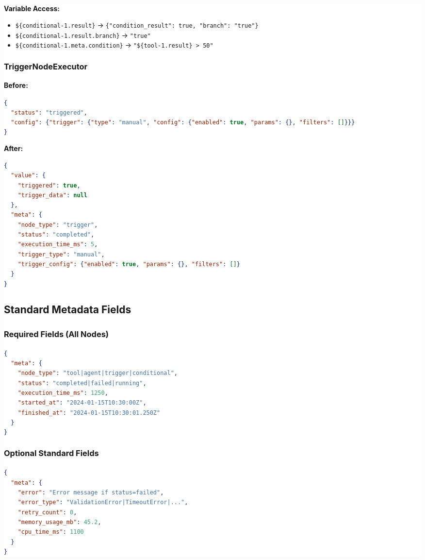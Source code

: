 **Variable Access:**
- `${conditional-1.result}` → `{"condition_result": true, "branch": "true"}`
- `${conditional-1.result.branch}` → `"true"` 
- `${conditional-1.meta.condition}` → `"${tool-1.result} > 50"`

### TriggerNodeExecutor

**Before:**
```json
{
  "status": "triggered",
  "config": {"trigger": {"type": "manual", "config": {"enabled": true, "params": {}, "filters": []}}}
}
```

**After:**
```json
{
  "value": {
    "triggered": true,
    "trigger_data": null
  },
  "meta": {
    "node_type": "trigger",
    "status": "completed",
    "execution_time_ms": 5, 
    "trigger_type": "manual",
    "trigger_config": {"enabled": true, "params": {}, "filters": []}
  }
}
```

## Standard Metadata Fields

### Required Fields (All Nodes)

```json
{
  "meta": {
    "node_type": "tool|agent|trigger|conditional",
    "status": "completed|failed|running",
    "execution_time_ms": 1250,
    "started_at": "2024-01-15T10:30:00Z",
    "finished_at": "2024-01-15T10:30:01.250Z"
  }
}
```

### Optional Standard Fields

```json
{
  "meta": {
    "error": "Error message if status=failed",
    "error_type": "ValidationError|TimeoutError|...",
    "retry_count": 0,
    "memory_usage_mb": 45.2,
    "cpu_time_ms": 1100
  }
}
```
